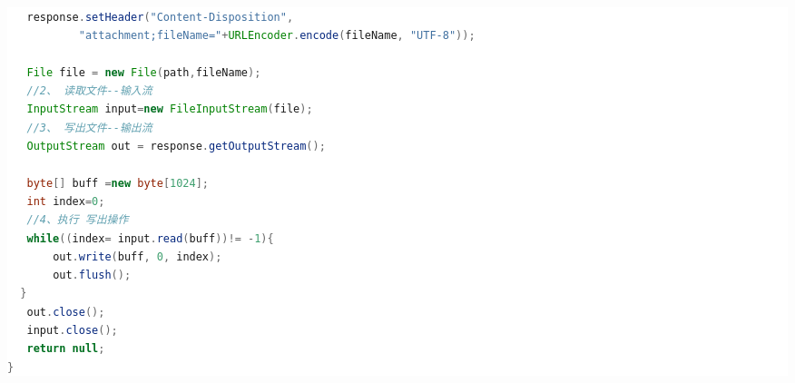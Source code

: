   ~~~java
     response.setHeader("Content-Disposition",
             "attachment;fileName="+URLEncoder.encode(fileName, "UTF-8"));
  
     File file = new File(path,fileName);
     //2、 读取文件--输入流
     InputStream input=new FileInputStream(file);
     //3、 写出文件--输出流
     OutputStream out = response.getOutputStream();
  
     byte[] buff =new byte[1024];
     int index=0;
     //4、执行 写出操作
     while((index= input.read(buff))!= -1){
         out.write(buff, 0, index);
         out.flush();
    }
     out.close();
     input.close();
     return null;
  }
  ~~~

  
